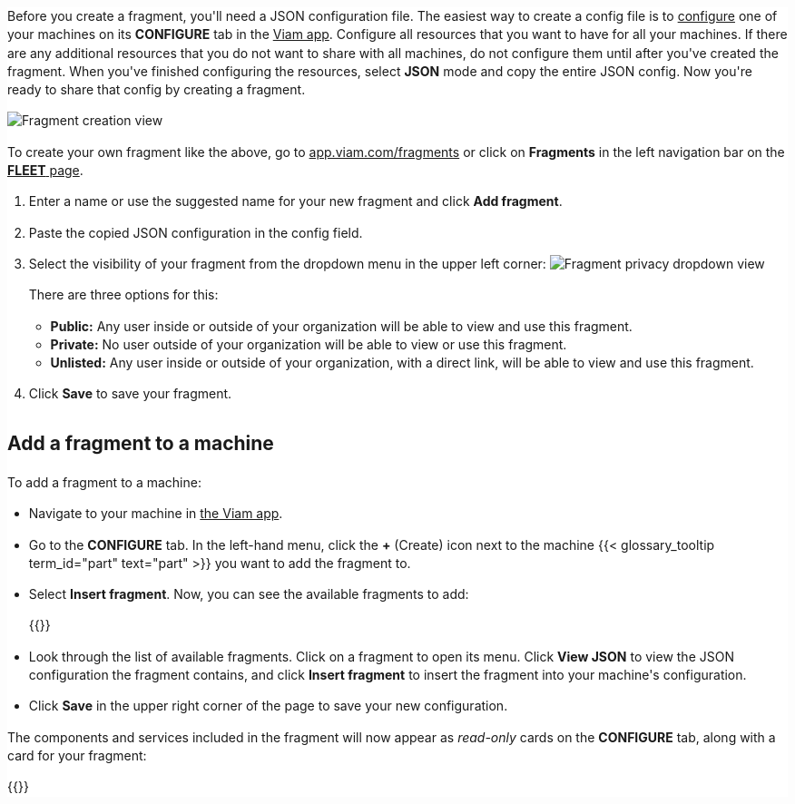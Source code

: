Before you create a fragment, you'll need a JSON configuration file.
The easiest way to create a config file is to [configure](/configure/) one of your machines on its **CONFIGURE** tab in the [Viam app](https://app.viam.com).
Configure all resources that you want to have for all your machines.
If there are any additional resources that you do not want to share with all machines, do not configure them until after you've created the fragment.
When you've finished configuring the resources, select **JSON** mode and copy the entire JSON config.
Now you're ready to share that config by creating a fragment.

![Fragment creation view](/fleet/fragment-view.png)

To create your own fragment like the above, go to [app.viam.com/fragments](https://app.viam.com/fragments) or click on **Fragments** in the left navigation bar on the [**FLEET** page](https://app.viam.com/robots).

1. Enter a name or use the suggested name for your new fragment and click **Add fragment**.
2. Paste the copied JSON configuration in the config field.
3. Select the visibility of your fragment from the dropdown menu in the upper left corner:
   ![Fragment privacy dropdown view](/fleet/fragment-privacy-view.png)

   There are three options for this:

   - **Public:** Any user inside or outside of your organization will be able to view and use this fragment.
   - **Private:** No user outside of your organization will be able to view or use this fragment.
   - **Unlisted:** Any user inside or outside of your organization, with a direct link, will be able to view and use this fragment.

4. Click **Save** to save your fragment.

## Add a fragment to a machine

To add a fragment to a machine:

- Navigate to your machine in [the Viam app](https://app.viam.com/robots).
- Go to the **CONFIGURE** tab. In the left-hand menu, click the **+** (Create) icon next to the machine {{< glossary_tooltip term_id="part" text="part" >}} you want to add the fragment to.
- Select **Insert fragment**.
  Now, you can see the available fragments to add:

  {{<imgproc src="appendix/try-viam/rover-resources/fragments/fragments_list.png" resize="400x" style="max-width: 500px" alt="List of available fragments">}}

- Look through the list of available fragments.
  Click on a fragment to open its menu.
  Click **View JSON** to view the JSON configuration the fragment contains, and click **Insert fragment** to insert the fragment into your machine's configuration.
- Click **Save** in the upper right corner of the page to save your new configuration.

The components and services included in the fragment will now appear as _read-only_ cards on the **CONFIGURE** tab, along with a card for your fragment:

{{<imgproc src="appendix/try-viam/rover-resources/fragments/fragments_cards.png" resize="400x" style="max-width: 500px" alt="List of available fragments">}}
